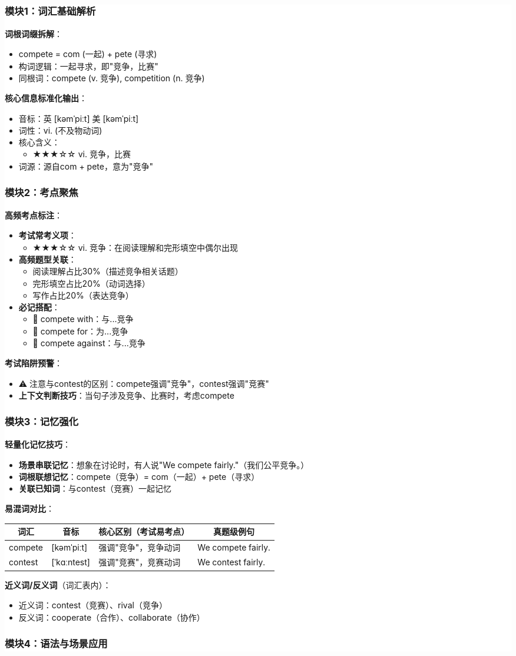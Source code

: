 ### 模块1：词汇基础解析

**词根词缀拆解**：
- compete = com (一起) + pete (寻求)
- 构词逻辑：一起寻求，即"竞争，比赛"
- 同根词：compete (v. 竞争), competition (n. 竞争)

**核心信息标准化输出**：
- 音标：英 [kəmˈpiːt] 美 [kəmˈpiːt]
- 词性：vi. (不及物动词)
- 核心含义：
  - ★★★☆☆ vi. 竞争，比赛
- 词源：源自com + pete，意为"竞争"

### 模块2：考点聚焦

**高频考点标注**：
- **考试常考义项**：
  - ★★★☆☆ vi. 竞争：在阅读理解和完形填空中偶尔出现
- **高频题型关联**：
  - 阅读理解占比30%（描述竞争相关话题）
  - 完形填空占比20%（动词选择）
  - 写作占比20%（表达竞争）
- **必记搭配**：
  - 📌 compete with：与...竞争
  - 📌 compete for：为...竞争
  - 📌 compete against：与...竞争

**考试陷阱预警**：
- ⚠️ 注意与contest的区别：compete强调"竞争"，contest强调"竞赛"
- **上下文判断技巧**：当句子涉及竞争、比赛时，考虑compete

### 模块3：记忆强化

**轻量化记忆技巧**：
- **场景串联记忆**：想象在讨论时，有人说"We compete fairly."（我们公平竞争。）
- **词根联想记忆**：compete（竞争）= com（一起）+ pete（寻求）
- **关联已知词**：与contest（竞赛）一起记忆

**易混词对比**：

| 词汇 | 音标 | 核心区别（考试易考点） | 真题级例句 |
|------|------|-------------------------|------------|
| compete | [kəmˈpiːt] | 强调"竞争"，竞争动词 | We compete fairly. |
| contest | [ˈkɑːntest] | 强调"竞赛"，竞赛动词 | We contest fairly. |

**近义词/反义词**（词汇表内）：
- 近义词：contest（竞赛）、rival（竞争）
- 反义词：cooperate（合作）、collaborate（协作）

### 模块4：语法与场景应用
